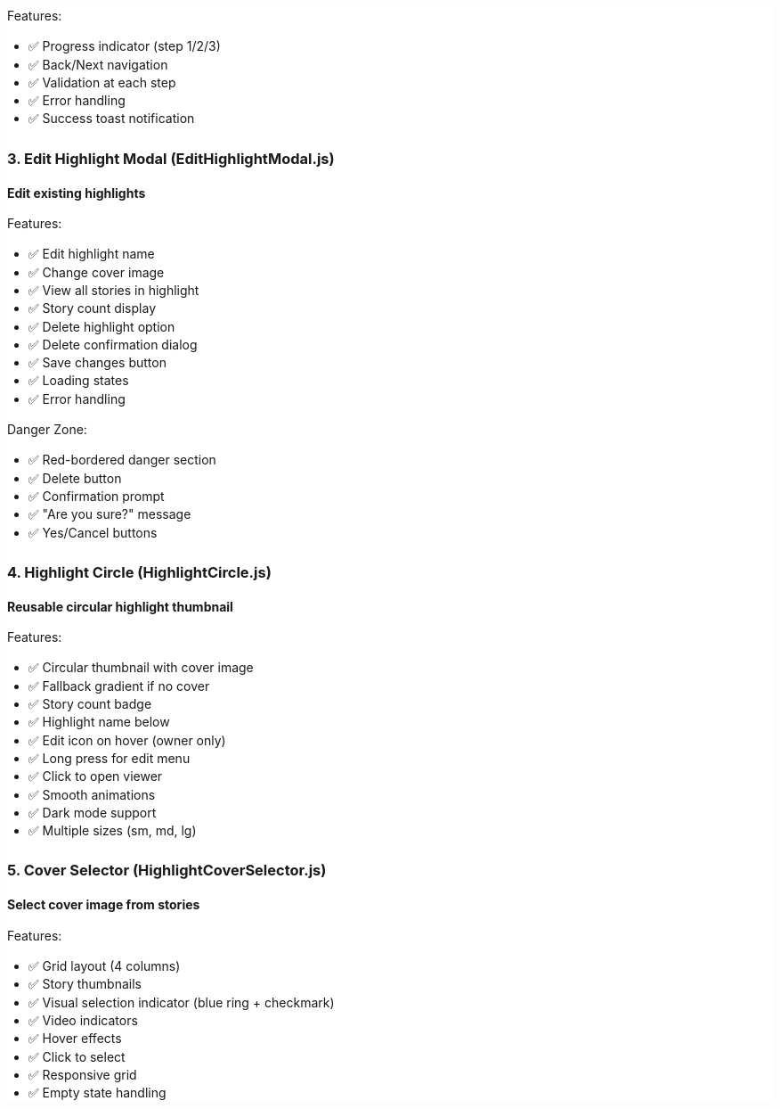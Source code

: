 Features:
- ✅ Progress indicator (step 1/2/3)
- ✅ Back/Next navigation
- ✅ Validation at each step
- ✅ Error handling
- ✅ Success toast notification

### 3. Edit Highlight Modal (EditHighlightModal.js)
**Edit existing highlights**

Features:
- ✅ Edit highlight name
- ✅ Change cover image
- ✅ View all stories in highlight
- ✅ Story count display
- ✅ Delete highlight option
- ✅ Delete confirmation dialog
- ✅ Save changes button
- ✅ Loading states
- ✅ Error handling

Danger Zone:
- ✅ Red-bordered danger section
- ✅ Delete button
- ✅ Confirmation prompt
- ✅ "Are you sure?" message
- ✅ Yes/Cancel buttons

### 4. Highlight Circle (HighlightCircle.js)
**Reusable circular highlight thumbnail**

Features:
- ✅ Circular thumbnail with cover image
- ✅ Fallback gradient if no cover
- ✅ Story count badge
- ✅ Highlight name below
- ✅ Edit icon on hover (owner only)
- ✅ Long press for edit menu
- ✅ Click to open viewer
- ✅ Smooth animations
- ✅ Dark mode support
- ✅ Multiple sizes (sm, md, lg)

### 5. Cover Selector (HighlightCoverSelector.js)
**Select cover image from stories**

Features:
- ✅ Grid layout (4 columns)
- ✅ Story thumbnails
- ✅ Visual selection indicator (blue ring + checkmark)
- ✅ Video indicators
- ✅ Hover effects
- ✅ Click to select
- ✅ Responsive grid
- ✅ Empty state handling
